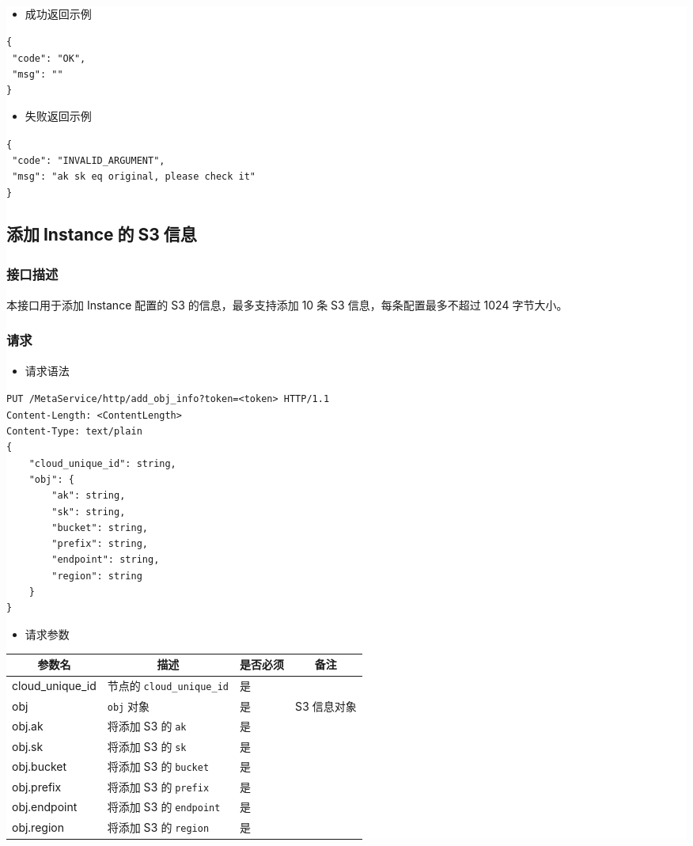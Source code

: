 - 成功返回示例

```Plain
{
 "code": "OK",
 "msg": ""
}
```

- 失败返回示例

```Plain
{
 "code": "INVALID_ARGUMENT",
 "msg": "ak sk eq original, please check it"
}
```

## 添加 Instance 的 S3 信息

### 接口描述

本接口用于添加 Instance 配置的 S3 的信息，最多支持添加 10 条 S3 信息，每条配置最多不超过 1024 字节大小。

### 请求

- 请求语法

```Plain
PUT /MetaService/http/add_obj_info?token=<token> HTTP/1.1
Content-Length: <ContentLength>
Content-Type: text/plain
{
    "cloud_unique_id": string,
    "obj": {
        "ak": string,
        "sk": string,
        "bucket": string,
        "prefix": string,
        "endpoint": string,
        "region": string
    }
}
```

- 请求参数

| 参数名          | 描述                     | 是否必须 | 备注        |
| --------------- | ------------------------ | -------- | ----------- |
| cloud_unique_id | 节点的 `cloud_unique_id` | 是       |             |
| obj             | `obj` 对象               | 是       | S3 信息对象 |
| obj.ak          | 将添加 S3 的 `ak`        | 是       |             |
| obj.sk          | 将添加 S3 的 `sk`        | 是       |             |
| obj.bucket      | 将添加 S3 的 `bucket`    | 是       |             |
| obj.prefix      | 将添加 S3 的 `prefix`    | 是       |             |
| obj.endpoint    | 将添加 S3 的 `endpoint`  | 是       |             |
| obj.region      | 将添加 S3 的 `region`    | 是       |             |
